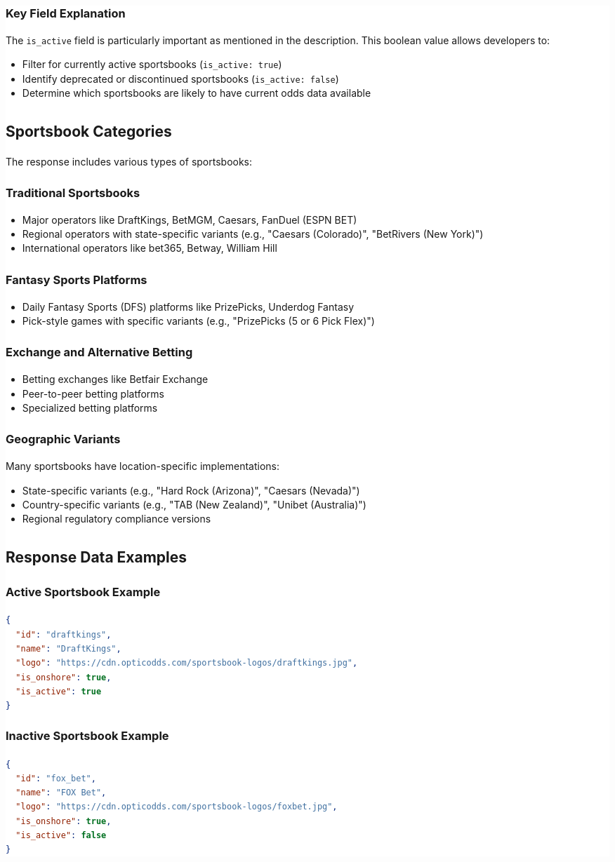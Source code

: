 ### Key Field Explanation

The `is_active` field is particularly important as mentioned in the description. This boolean value allows developers to:
- Filter for currently active sportsbooks (`is_active: true`)
- Identify deprecated or discontinued sportsbooks (`is_active: false`)
- Determine which sportsbooks are likely to have current odds data available

## Sportsbook Categories

The response includes various types of sportsbooks:

### Traditional Sportsbooks
- Major operators like DraftKings, BetMGM, Caesars, FanDuel (ESPN BET)
- Regional operators with state-specific variants (e.g., "Caesars (Colorado)", "BetRivers (New York)")
- International operators like bet365, Betway, William Hill

### Fantasy Sports Platforms
- Daily Fantasy Sports (DFS) platforms like PrizePicks, Underdog Fantasy
- Pick-style games with specific variants (e.g., "PrizePicks (5 or 6 Pick Flex)")

### Exchange and Alternative Betting
- Betting exchanges like Betfair Exchange
- Peer-to-peer betting platforms
- Specialized betting platforms

### Geographic Variants
Many sportsbooks have location-specific implementations:
- State-specific variants (e.g., "Hard Rock (Arizona)", "Caesars (Nevada)")
- Country-specific variants (e.g., "TAB (New Zealand)", "Unibet (Australia)")
- Regional regulatory compliance versions

## Response Data Examples

### Active Sportsbook Example
```json
{
  "id": "draftkings",
  "name": "DraftKings",
  "logo": "https://cdn.opticodds.com/sportsbook-logos/draftkings.jpg",
  "is_onshore": true,
  "is_active": true
}
```

### Inactive Sportsbook Example
```json
{
  "id": "fox_bet",
  "name": "FOX Bet",
  "logo": "https://cdn.opticodds.com/sportsbook-logos/foxbet.jpg",
  "is_onshore": true,
  "is_active": false
}
```

